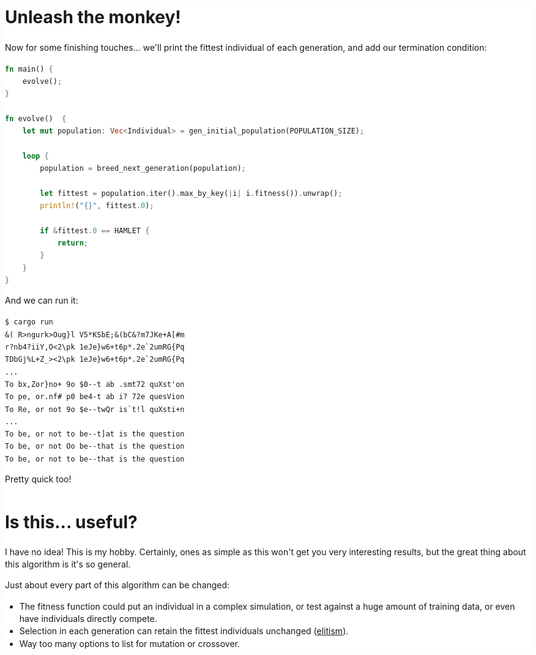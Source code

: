 # Unleash the monkey!
Now for some finishing touches... we'll print the fittest individual of each generation, and add our termination condition:

```rust
fn main() {
    evolve();
}

fn evolve()  {
    let mut population: Vec<Individual> = gen_initial_population(POPULATION_SIZE);

    loop {
        population = breed_next_generation(population);

        let fittest = population.iter().max_by_key(|i| i.fitness()).unwrap();
        println!("{}", fittest.0);

        if &fittest.0 == HAMLET {
            return;
        }
    }
}
```

And we can run it:

```
$ cargo run
&( R>ngurk>Oug}l V5*KSbE;&(bC&?m7JKe+A[#m
r?nb4?iiY,O<2\pk 1eJe}w6+t6p*.2e`2umRG{Pq
TDbGj%L+Z_><2\pk 1eJe}w6+t6p*.2e`2umRG{Pq
...
To bx,Zor}no+ 9o $0--t ab .smt72 quXst'on
To pe, or.nf# p0 be4-t ab i? 72e quesVion
To Re, or not 9o $e--twQr is`t!l quXsti+n
...
To be, or not to be--t]at is the question
To be, or not Oo be--that is the question
To be, or not to be--that is the question
```

Pretty quick too!

# Is this... useful?
I have no idea! This is my hobby. Certainly, ones as simple as this won't get you very interesting results, but the great thing about this algorithm is it's so general.

Just about every part of this algorithm can be changed:

- The fitness function could put an individual in a complex simulation, or test against a huge amount of training data, or even have individuals directly compete.
- Selection in each generation can retain the fittest individuals unchanged ([elitism](https://en.wikipedia.org/wiki/Genetic_algorithm#Elitism)).
- Way too many options to list for mutation or crossover.
